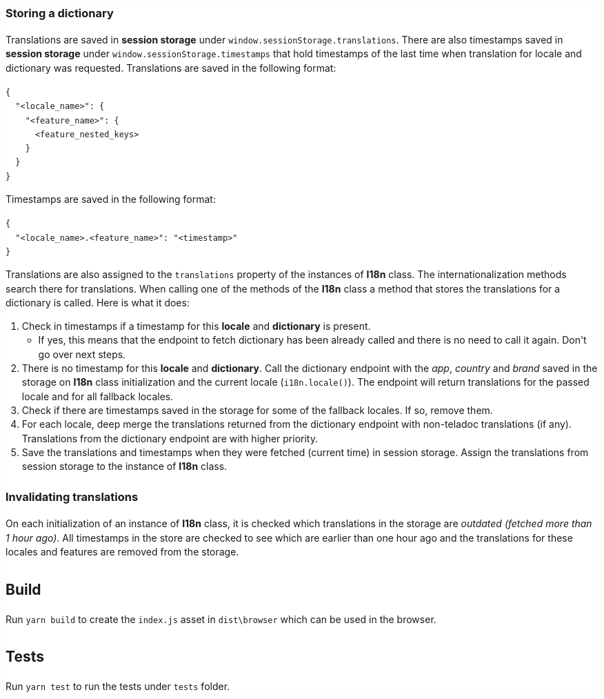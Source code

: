 ### Storing a dictionary
Translations are saved in **session storage** under `window.sessionStorage.translations`. There are also timestamps saved in **session storage** under `window.sessionStorage.timestamps` that hold timestamps of the last time when translation for locale and dictionary was requested.
Translations are saved in the following format:
```
{
  "<locale_name>": {
    "<feature_name>": {
      <feature_nested_keys>
    }
  }
}
```
Timestamps are saved in the following format:
```
{
  "<locale_name>.<feature_name>": "<timestamp>"
}
```
Translations are also assigned to the `translations` property of the instances of **I18n** class. The internationalization methods search there for translations.
When calling one of the methods of the **I18n** class a method that stores the translations for a dictionary is called. Here is what it does:
1. Check in timestamps if a timestamp for this **locale** and **dictionary** is present.
    - If yes, this means that the endpoint to fetch dictionary has been already called and there is no need to call it again. Don't go over next steps.
2. There is no timestamp for this **locale** and **dictionary**. Call the dictionary endpoint with the *app*, *country* and *brand* saved in the storage on **I18n** class initialization and the current locale (`i18n.locale()`). The endpoint will return translations for the passed locale and for all fallback locales.
3. Check if there are timestamps saved in the storage for some of the fallback locales. If so, remove them.
4. For each locale, deep merge the translations returned from the dictionary endpoint with non-teladoc translations (if any). Translations from the dictionary endpoint are with higher priority.
5. Save the translations and timestamps when they were fetched (current time) in session storage. Assign the translations from session storage to the instance of **I18n** class. 

### Invalidating translations
On each initialization of an instance of **I18n** class, it is checked which translations in the storage are *outdated (fetched more than 1 hour ago)*. All timestamps in the store are checked to see which are earlier than one hour ago and the translations for these locales and features are removed from the storage.

## Build
Run `yarn build` to create the `index.js` asset in `dist\browser` which can be used in the browser.

## Tests
Run `yarn test` to run the tests under `tests` folder.
